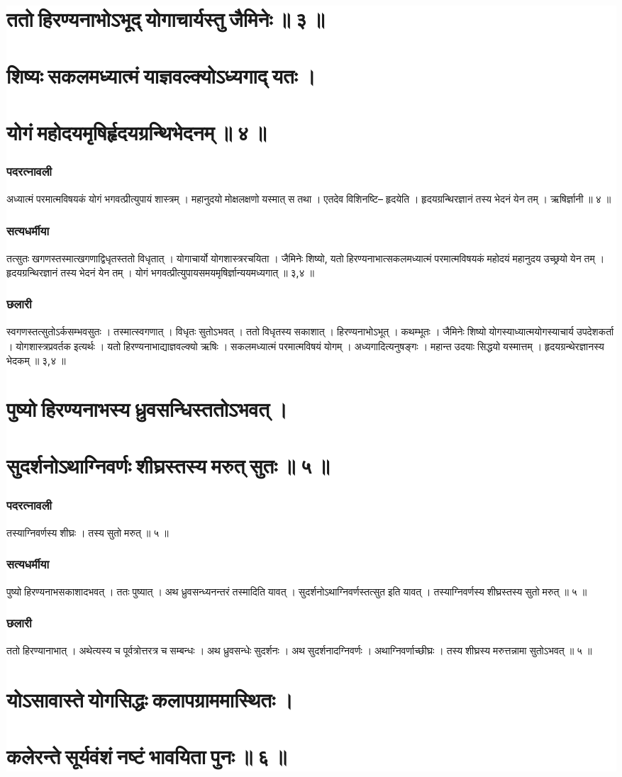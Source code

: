 # **ततो हिरण्यनाभोऽभूद् योगाचार्यस्तु जैमिनेः ॥ ३ ॥**

# **शिष्यः सकलमध्यात्मं याज्ञवल्क्योऽध्यगाद् यतः ।**

# **योगं महोदयमृषिर्हृदयग्रन्थिभेदनम् ॥ ४ ॥**

### **पदरत्नावली**

अध्यात्मं परमात्मविषयकं योगं भगवत्प्रीत्युपायं शास्त्रम् । महानुदयो मोक्षलक्षणो यस्मात् स तथा । एतदेव विशिनष्टि– हृदयेति । हृदयग्रन्थिरज्ञानं तस्य भेदनं येन तम् । ऋषिर्ज्ञानी ॥ ४ ॥

### **सत्यधर्मीया**

तत्सुतः खगणस्तस्मात्खगणाद्विधृतस्ततो विधृतात् । योगाचार्यो योगशास्त्ररचयिता । जैमिनेः शिष्यो, यतो हिरण्यनाभात्सकलमध्यात्मं परमात्मविषयकं महोदयं महानुदय उच्छ्रयो येन तम् । हृदयग्रन्थिरज्ञानं तस्य भेदनं येन तम् । योगं भगवत्प्रीत्युपायसमयमृषिर्ज्ञान्ययमध्यगात् ॥ ३,४ ॥

### **छलारी**

स्वगणस्तत्सुतोऽर्कसम्भवसुतः । तस्मात्स्वगणात् । विधृतः सुतोऽभवत् । ततो विधृतस्य सकाशात् । हिरण्यनाभोऽभूत् । कथम्भूतः । जैमिनेः शिष्यो योगस्याध्यात्मयोगस्याचार्य उपदेशकर्ता । योगशास्त्रप्रवर्तक इत्यर्थः । यतो हिरण्यनाभाद्याज्ञवल्क्यो ऋषिः । सकलमध्यात्मं परमात्मविषयं योगम् । अध्यगादित्यनुषङ्गः । महान्त उदयाः सिद्धयो यस्मात्तम् । हृदयग्रन्थेरज्ञानस्य भेदकम् ॥ ३,४ ॥

# **पुष्यो हिरण्यनाभस्य ध्रुवसन्धिस्ततोऽभवत् ।**

# **सुदर्शनोऽथाग्निवर्णः शीघ्रस्तस्य मरुत् सुतः ॥ ५ ॥**

### **पदरत्नावली**

तस्याग्निवर्णस्य शीघ्रः । तस्य सुतो मरुत् ॥ ५ ॥

### **सत्यधर्मीया**

पुष्यो हिरण्यनाभसकाशादभवत् । ततः पुष्यात् । अथ ध्रुवसन्ध्यनन्तरं तस्मादिति यावत् । सुदर्शनोऽथाग्निवर्णस्तत्सुत इति यावत् । तस्याग्निवर्णस्य शीघ्रस्तस्य सुतो मरुत् ॥ ५ ॥

### **छलारी**

ततो हिरण्यानाभात् । अथेत्यस्य च पूर्वत्रोत्तरत्र च सम्बन्धः । अथ ध्रुवसन्धेः सुदर्शनः । अथ सुदर्शनादग्निवर्णः । अथाग्निवर्णाच्छीघ्रः । तस्य शीघ्रस्य मरुत्तन्नामा सुतोऽभवत् ॥ ५ ॥

# **योऽसावास्ते योगसिद्धः कलापग्राममास्थितः ।**

# **कलेरन्ते सूर्यवंशं नष्टं भावयिता पुनः ॥ ६ ॥**
